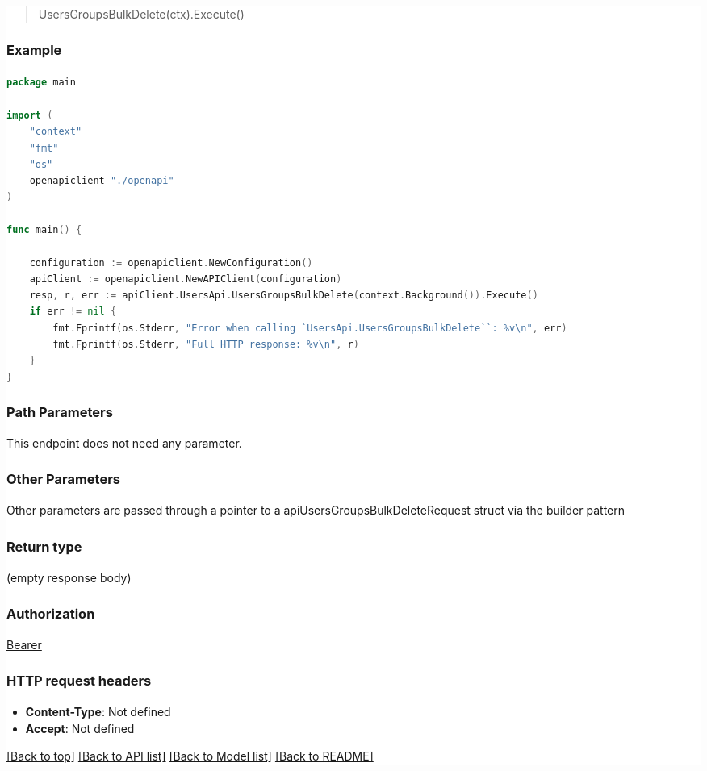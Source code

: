 > UsersGroupsBulkDelete(ctx).Execute()



### Example

```go
package main

import (
    "context"
    "fmt"
    "os"
    openapiclient "./openapi"
)

func main() {

    configuration := openapiclient.NewConfiguration()
    apiClient := openapiclient.NewAPIClient(configuration)
    resp, r, err := apiClient.UsersApi.UsersGroupsBulkDelete(context.Background()).Execute()
    if err != nil {
        fmt.Fprintf(os.Stderr, "Error when calling `UsersApi.UsersGroupsBulkDelete``: %v\n", err)
        fmt.Fprintf(os.Stderr, "Full HTTP response: %v\n", r)
    }
}
```

### Path Parameters

This endpoint does not need any parameter.

### Other Parameters

Other parameters are passed through a pointer to a apiUsersGroupsBulkDeleteRequest struct via the builder pattern


### Return type

 (empty response body)

### Authorization

[Bearer](../README.md#Bearer)

### HTTP request headers

- **Content-Type**: Not defined
- **Accept**: Not defined

[[Back to top]](#) [[Back to API list]](../README.md#documentation-for-api-endpoints)
[[Back to Model list]](../README.md#documentation-for-models)
[[Back to README]](../README.md)
